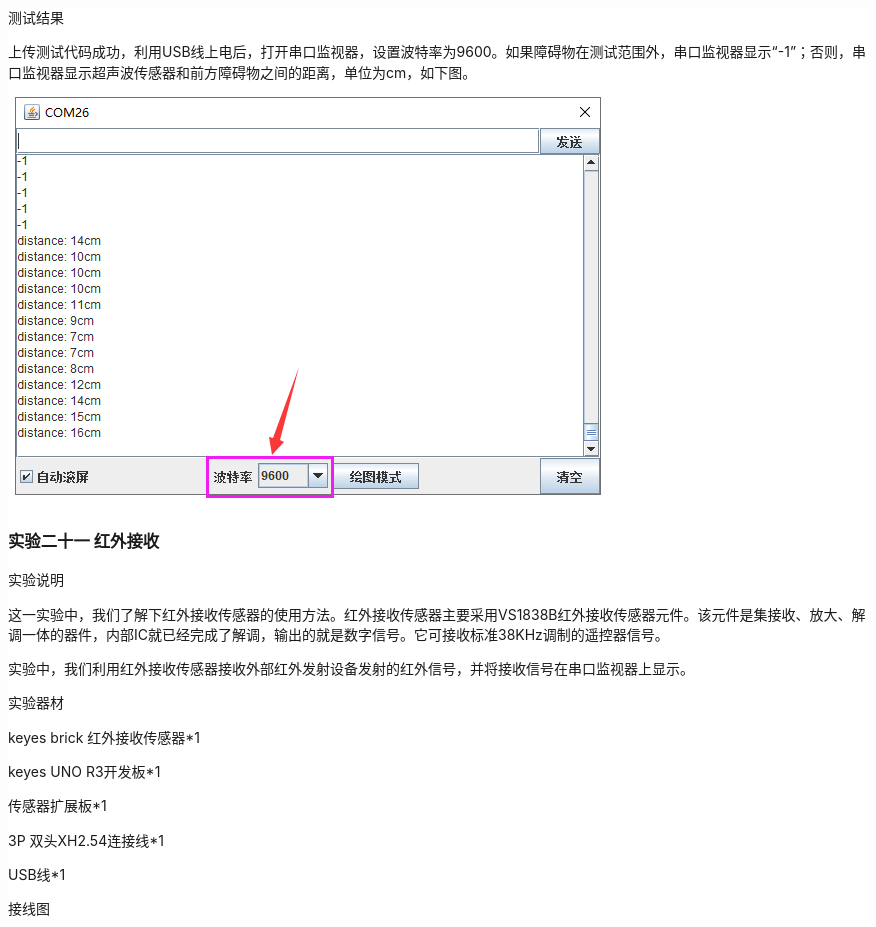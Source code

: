 测试结果

上传测试代码成功，利用USB线上电后，打开串口监视器，设置波特率为9600。如果障碍物在测试范围外，串口监视器显示“-1”；否则，串口监视器显示超声波传感器和前方障碍物之间的距离，单位为cm，如下图。

![](media/0fc6a99745930be894c0cdd6c7207104.png)

### 实验二十一 红外接收

实验说明

这一实验中，我们了解下红外接收传感器的使用方法。红外接收传感器主要采用VS1838B红外接收传感器元件。该元件是集接收、放大、解调一体的器件，内部IC就已经完成了解调，输出的就是数字信号。它可接收标准38KHz调制的遥控器信号。

实验中，我们利用红外接收传感器接收外部红外发射设备发射的红外信号，并将接收信号在串口监视器上显示。

实验器材

keyes brick 红外接收传感器\*1

keyes UNO R3开发板\*1

传感器扩展板\*1

3P 双头XH2.54连接线\*1

USB线\*1

接线图
